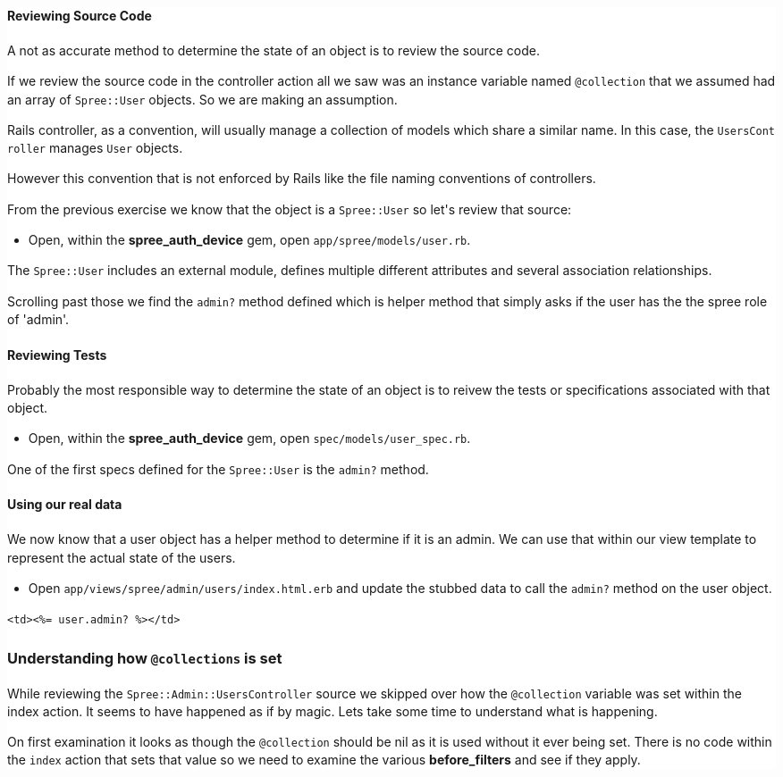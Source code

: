 #### Reviewing Source Code

A not as accurate method to determine the state of an object is to review the
source code.

If we review the source code in the controller action all we saw was an
instance variable named `@collection` that we assumed had an array of
`Spree::User` objects. So we are making an assumption.

Rails controller, as a convention, will usually manage a collection of models
which share a similar name. In this case, the `UsersController` manages
`User` objects.

However this convention that is not enforced by Rails like the file naming
conventions of controllers.

From the previous exercise we know that the object is a `Spree::User` so let's
review that source:

* Open, within the **spree_auth_device** gem, open `app/spree/models/user.rb`.

The `Spree::User` includes an external module, defines multiple different
attributes and several association relationships.

Scrolling past those we find the `admin?` method defined which is helper method
that simply asks if the user has the the spree role of 'admin'.

#### Reviewing Tests

Probably the most responsible way to determine the state of an object is to
reivew the tests or specifications associated with that object.

* Open, within the **spree_auth_device** gem, open `spec/models/user_spec.rb`.

One of the first specs defined for the `Spree::User` is the `admin?` method.

#### Using our real data

We now know that a user object has a helper method to determine if it is an
admin. We can use that within our view template to represent the actual state
of the users.

* Open `app/views/spree/admin/users/index.html.erb` and update the stubbed
  data to call the `admin?` method on the user object.

```
<td><%= user.admin? %></td>
```

### Understanding how `@collections` is set

While reviewing the `Spree::Admin::UsersController` source we skipped over how
the `@collection` variable was set within the index action. It seems to have
happened as if by magic. Lets take some time to understand what is happening.

On first examination it looks as though the `@collection` should be nil as it
is used without it ever being set. There is no code within the `index` action
that sets that value so we need to examine the various **before_filters** and
see if they apply.
